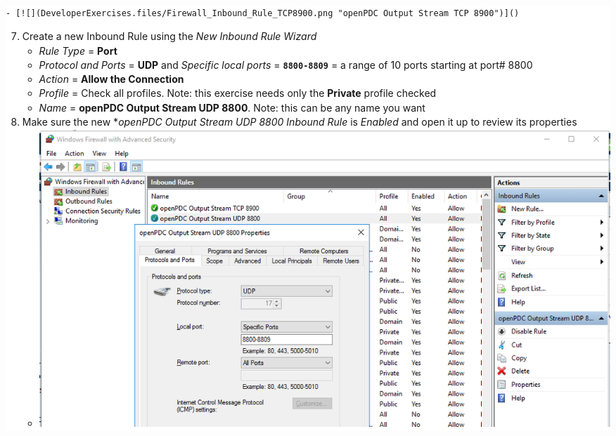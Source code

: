     - [![](DeveloperExercises.files/Firewall_Inbound_Rule_TCP8900.png "openPDC Output Stream TCP 8900")]()
7. Create a new Inbound Rule using the *New Inbound Rule Wizard*
    - *Rule Type* = **Port**
    - *Protocol and Ports* = **UDP** and *Specific local ports* = **`8800-8809`** = a range of 10 ports starting at port# 8800
    - *Action* = **Allow the Connection**
    - *Profile* = Check all profiles.  Note: this exercise needs only the **Private** profile checked
    - *Name* = **openPDC Output Stream UDP 8800**.  Note: this can be any name you want
8. Make sure the new **openPDC Output Stream UDP 8800* *Inbound Rule* is *Enabled* and open it up to review its properties
    - [![](DeveloperExercises.files/Firewall_Inbound_Rule_UDP8800.png "openPDC Output Stream UDP 8800")]()
